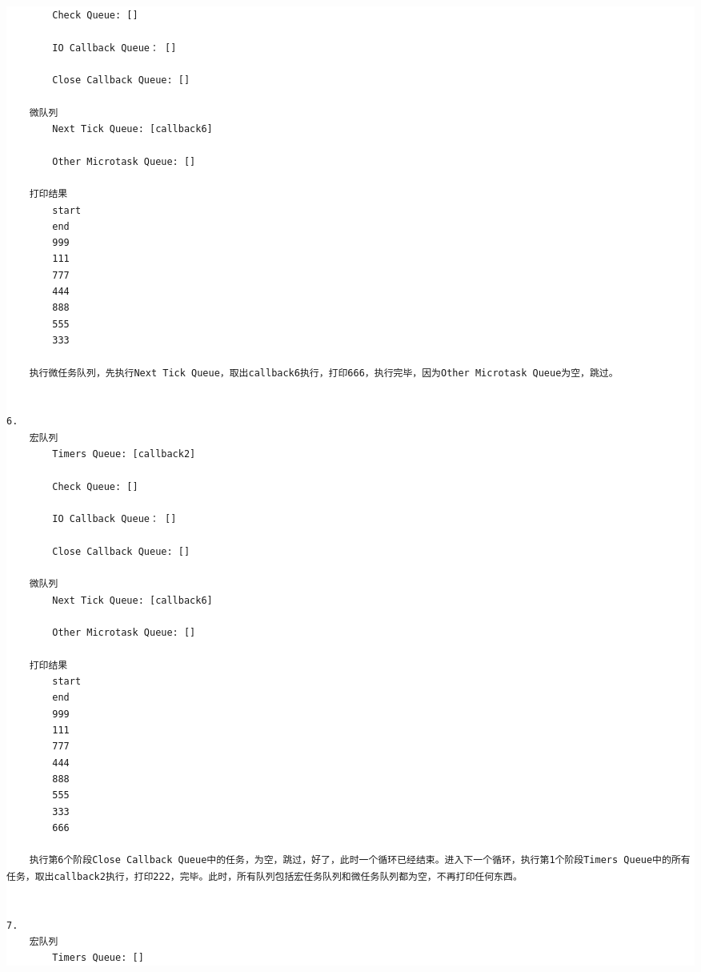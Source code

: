             Check Queue: []

            IO Callback Queue： []

            Close Callback Queue: []

        微队列
            Next Tick Queue: [callback6]

            Other Microtask Queue: []

        打印结果
            start
            end
            999
            111
            777
            444
            888
            555
            333

        执行微任务队列，先执行Next Tick Queue，取出callback6执行，打印666，执行完毕，因为Other Microtask Queue为空，跳过。


    6.
        宏队列
            Timers Queue: [callback2]

            Check Queue: []

            IO Callback Queue： []

            Close Callback Queue: []

        微队列
            Next Tick Queue: [callback6]

            Other Microtask Queue: []

        打印结果
            start
            end
            999
            111
            777
            444
            888
            555
            333
            666

        执行第6个阶段Close Callback Queue中的任务，为空，跳过，好了，此时一个循环已经结束。进入下一个循环，执行第1个阶段Timers Queue中的所有任务，取出callback2执行，打印222，完毕。此时，所有队列包括宏任务队列和微任务队列都为空，不再打印任何东西。


    7.
        宏队列
            Timers Queue: []
